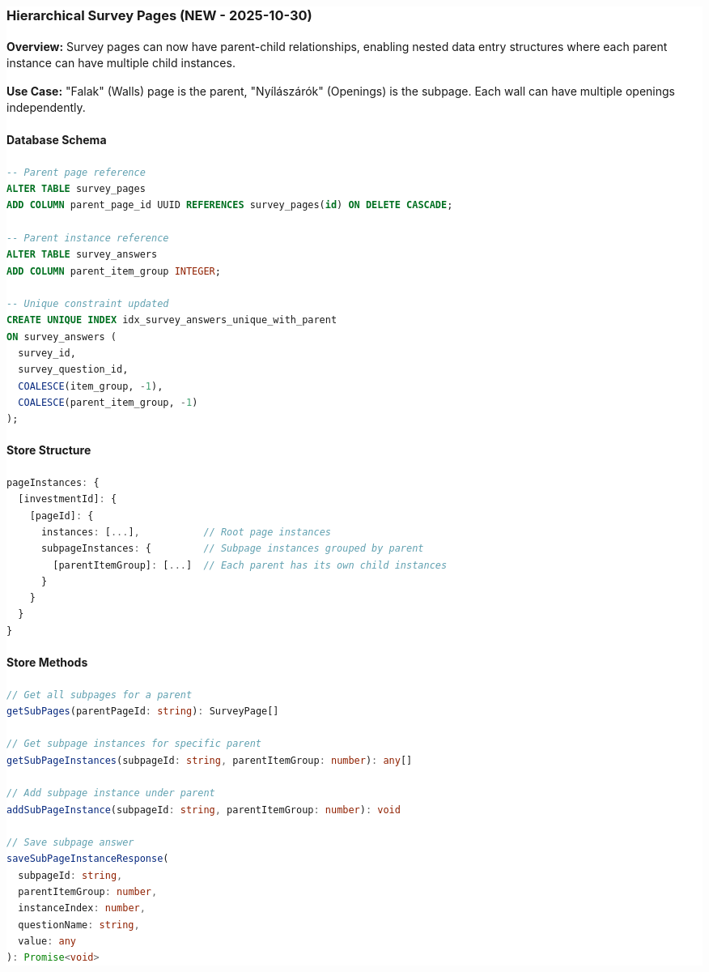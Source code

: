 
### Hierarchical Survey Pages (NEW - 2025-10-30)

**Overview:**
Survey pages can now have parent-child relationships, enabling nested data entry structures where each parent instance can have multiple child instances.

**Use Case:**
"Falak" (Walls) page is the parent, "Nyílászárók" (Openings) is the subpage. Each wall can have multiple openings independently.

#### Database Schema

```sql
-- Parent page reference
ALTER TABLE survey_pages
ADD COLUMN parent_page_id UUID REFERENCES survey_pages(id) ON DELETE CASCADE;

-- Parent instance reference
ALTER TABLE survey_answers
ADD COLUMN parent_item_group INTEGER;

-- Unique constraint updated
CREATE UNIQUE INDEX idx_survey_answers_unique_with_parent
ON survey_answers (
  survey_id,
  survey_question_id,
  COALESCE(item_group, -1),
  COALESCE(parent_item_group, -1)
);
```

#### Store Structure

```typescript
pageInstances: {
  [investmentId]: {
    [pageId]: {
      instances: [...],           // Root page instances
      subpageInstances: {         // Subpage instances grouped by parent
        [parentItemGroup]: [...]  // Each parent has its own child instances
      }
    }
  }
}
```

#### Store Methods

```typescript
// Get all subpages for a parent
getSubPages(parentPageId: string): SurveyPage[]

// Get subpage instances for specific parent
getSubPageInstances(subpageId: string, parentItemGroup: number): any[]

// Add subpage instance under parent
addSubPageInstance(subpageId: string, parentItemGroup: number): void

// Save subpage answer
saveSubPageInstanceResponse(
  subpageId: string,
  parentItemGroup: number,
  instanceIndex: number,
  questionName: string,
  value: any
): Promise<void>
```